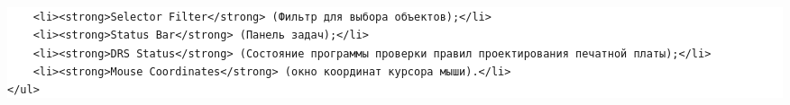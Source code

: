 		<li><strong>Selector Filter</strong> (Фильтр для выбора объектов);</li>
		<li><strong>Status Bar</strong> (Панель задач);</li>
		<li><strong>DRS Status</strong> (Состояние программы проверки правил проектирования печатной платы);</li>
		<li><strong>Mouse Coordinates</strong> (окно координат курсора мыши).</li>
	</ul>

</div>